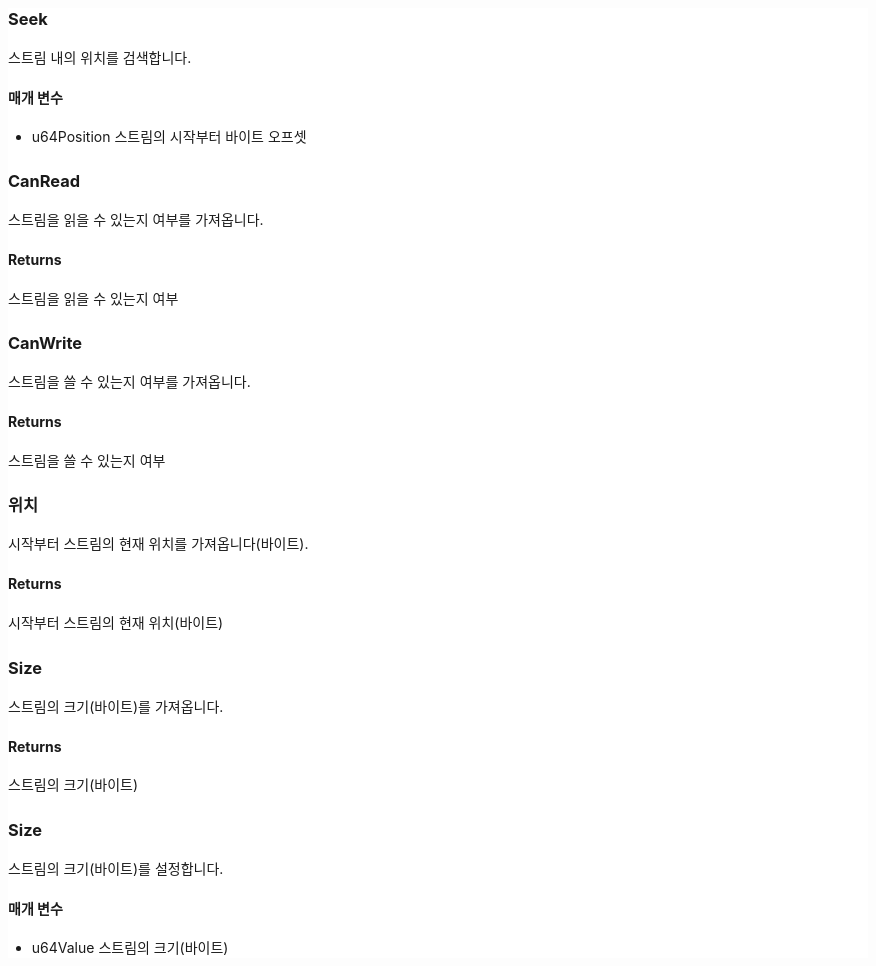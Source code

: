 ### <a name="seek"></a>Seek
스트림 내의 위치를 검색합니다.
  
#### <a name="parameters"></a>매개 변수
* u64Position 스트림의 시작부터 바이트 오프셋
  
### <a name="canread"></a>CanRead
스트림을 읽을 수 있는지 여부를 가져옵니다.
  
#### <a name="returns"></a>Returns
스트림을 읽을 수 있는지 여부
  
### <a name="canwrite"></a>CanWrite
스트림을 쓸 수 있는지 여부를 가져옵니다.
  
#### <a name="returns"></a>Returns
스트림을 쓸 수 있는지 여부
  
### <a name="position"></a>위치
시작부터 스트림의 현재 위치를 가져옵니다(바이트).
  
#### <a name="returns"></a>Returns
시작부터 스트림의 현재 위치(바이트)
  
### <a name="size"></a>Size
스트림의 크기(바이트)를 가져옵니다.
  
#### <a name="returns"></a>Returns
스트림의 크기(바이트)
  
### <a name="size"></a>Size
스트림의 크기(바이트)를 설정합니다.
  
#### <a name="parameters"></a>매개 변수
* u64Value 스트림의 크기(바이트)